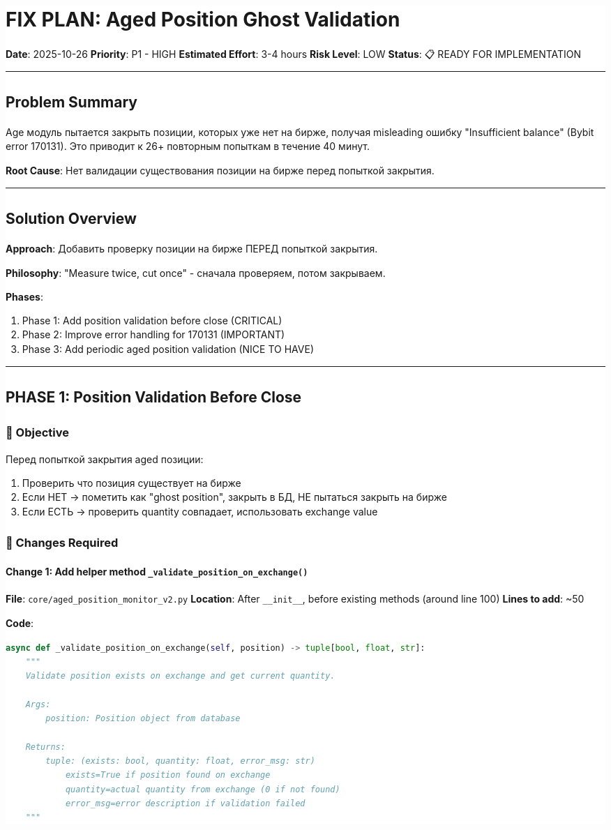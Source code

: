 # FIX PLAN: Aged Position Ghost Validation
**Date**: 2025-10-26
**Priority**: P1 - HIGH
**Estimated Effort**: 3-4 hours
**Risk Level**: LOW
**Status**: 📋 READY FOR IMPLEMENTATION

---

## Problem Summary

Age модуль пытается закрыть позиции, которых уже нет на бирже, получая misleading ошибку "Insufficient balance" (Bybit error 170131). Это приводит к 26+ повторным попыткам в течение 40 минут.

**Root Cause**: Нет валидации существования позиции на бирже перед попыткой закрытия.

---

## Solution Overview

**Approach**: Добавить проверку позиции на бирже ПЕРЕД попыткой закрытия.

**Philosophy**: "Measure twice, cut once" - сначала проверяем, потом закрываем.

**Phases**:
1. Phase 1: Add position validation before close (CRITICAL)
2. Phase 2: Improve error handling for 170131 (IMPORTANT)
3. Phase 3: Add periodic aged position validation (NICE TO HAVE)

---

## PHASE 1: Position Validation Before Close

### 🎯 Objective

Перед попыткой закрытия aged позиции:
1. Проверить что позиция существует на бирже
2. Если НЕТ → пометить как "ghost position", закрыть в БД, НЕ пытаться закрыть на бирже
3. Если ЕСТЬ → проверить quantity совпадает, использовать exchange value

### 📝 Changes Required

#### Change 1: Add helper method `_validate_position_on_exchange()`

**File**: `core/aged_position_monitor_v2.py`
**Location**: After `__init__`, before existing methods (around line 100)
**Lines to add**: ~50

**Code**:
```python
async def _validate_position_on_exchange(self, position) -> tuple[bool, float, str]:
    """
    Validate position exists on exchange and get current quantity.

    Args:
        position: Position object from database

    Returns:
        tuple: (exists: bool, quantity: float, error_msg: str)
            exists=True if position found on exchange
            quantity=actual quantity from exchange (0 if not found)
            error_msg=error description if validation failed
    """
```